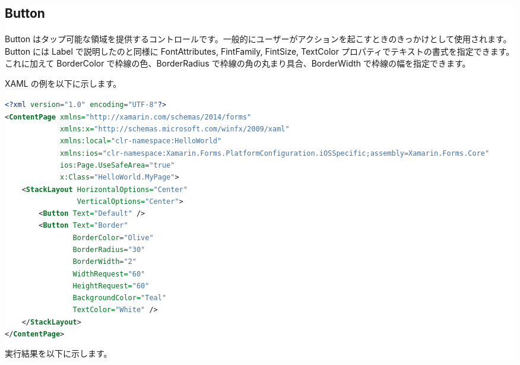 ## Button

Button はタップ可能な領域を提供するコントロールです。一般的にユーザーがアクションを起こすときのきっかけとして使用されます。Button には Label で説明したのと同様に FontAttributes, FintFamily, FintSize, TextColor プロパティでテキストの書式を指定できます。これに加えて BorderColor で枠線の色、BorderRadius で枠線の角の丸まり具合、BorderWidth で枠線の幅を指定できます。

XAML の例を以下に示します。

```xml
<?xml version="1.0" encoding="UTF-8"?>
<ContentPage xmlns="http://xamarin.com/schemas/2014/forms"
             xmlns:x="http://schemas.microsoft.com/winfx/2009/xaml"
             xmlns:local="clr-namespace:HelloWorld"
             xmlns:ios="clr-namespace:Xamarin.Forms.PlatformConfiguration.iOSSpecific;assembly=Xamarin.Forms.Core"
             ios:Page.UseSafeArea="true"
             x:Class="HelloWorld.MyPage">
    <StackLayout HorizontalOptions="Center"
                 VerticalOptions="Center">
        <Button Text="Default" />
        <Button Text="Border"
                BorderColor="Olive"
                BorderRadius="30"
                BorderWidth="2"
                WidthRequest="60"
                HeightRequest="60"
                BackgroundColor="Teal"
                TextColor="White" />
    </StackLayout>
</ContentPage>
```

実行結果を以下に示します。
